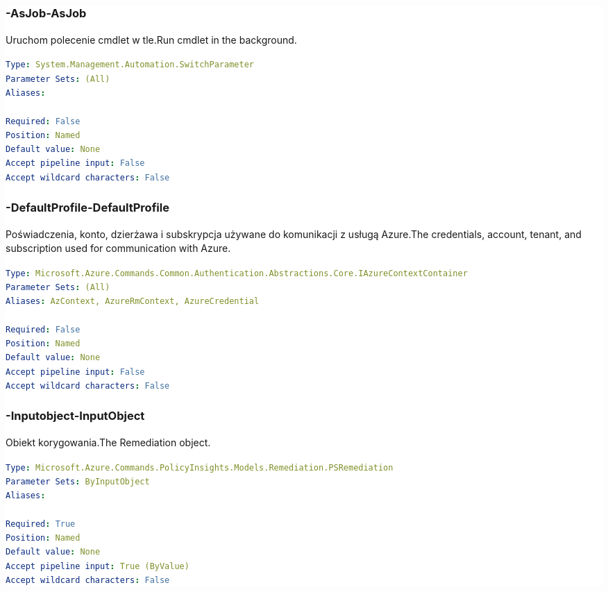 ### <span data-ttu-id="8fd64-117">-AsJob</span><span class="sxs-lookup"><span data-stu-id="8fd64-117">-AsJob</span></span>
<span data-ttu-id="8fd64-118">Uruchom polecenie cmdlet w tle.</span><span class="sxs-lookup"><span data-stu-id="8fd64-118">Run cmdlet in the background.</span></span>

```yaml
Type: System.Management.Automation.SwitchParameter
Parameter Sets: (All)
Aliases:

Required: False
Position: Named
Default value: None
Accept pipeline input: False
Accept wildcard characters: False
```

### <span data-ttu-id="8fd64-119">-DefaultProfile</span><span class="sxs-lookup"><span data-stu-id="8fd64-119">-DefaultProfile</span></span>
<span data-ttu-id="8fd64-120">Poświadczenia, konto, dzierżawa i subskrypcja używane do komunikacji z usługą Azure.</span><span class="sxs-lookup"><span data-stu-id="8fd64-120">The credentials, account, tenant, and subscription used for communication with Azure.</span></span>

```yaml
Type: Microsoft.Azure.Commands.Common.Authentication.Abstractions.Core.IAzureContextContainer
Parameter Sets: (All)
Aliases: AzContext, AzureRmContext, AzureCredential

Required: False
Position: Named
Default value: None
Accept pipeline input: False
Accept wildcard characters: False
```

### <span data-ttu-id="8fd64-121">-Inputobject</span><span class="sxs-lookup"><span data-stu-id="8fd64-121">-InputObject</span></span>
<span data-ttu-id="8fd64-122">Obiekt korygowania.</span><span class="sxs-lookup"><span data-stu-id="8fd64-122">The Remediation object.</span></span>

```yaml
Type: Microsoft.Azure.Commands.PolicyInsights.Models.Remediation.PSRemediation
Parameter Sets: ByInputObject
Aliases:

Required: True
Position: Named
Default value: None
Accept pipeline input: True (ByValue)
Accept wildcard characters: False
```
